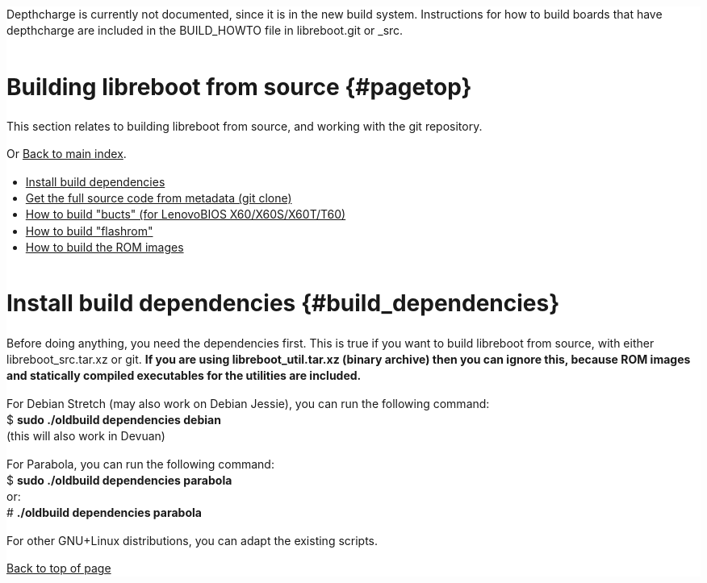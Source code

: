 <div class="section">

Depthcharge is currently not documented, since it is in the new build
system. Instructions for how to build boards that have depthcharge are
included in the BUILD\_HOWTO file in libreboot.git or \_src.

</div>

<div class="section">

Building libreboot from source {#pagetop}
==============================

This section relates to building libreboot from source, and working with
the git repository.

Or [Back to main index](../).

-   [Install build dependencies](#build_dependencies)
-   [Get the full source code from metadata (git clone)](#build_meta)
-   [How to build \"bucts\" (for LenovoBIOS
    X60/X60S/X60T/T60)](#build_bucts)
-   [How to build \"flashrom\"](#build_flashrom)
-   [How to build the ROM images](#build)

</div>

<div class="section">

Install build dependencies {#build_dependencies}
==========================

Before doing anything, you need the dependencies first. This is true if
you want to build libreboot from source, with either
libreboot\_src.tar.xz or git. **If you are using libreboot\_util.tar.xz
(binary archive) then you can ignore this, because ROM images and
statically compiled executables for the utilities are included.**

<div class="important">

For Debian Stretch (may also work on Debian Jessie), you can run the
following command:\
\$ **sudo ./oldbuild dependencies debian**\
(this will also work in Devuan)

For Parabola, you can run the following command:\
\$ **sudo ./oldbuild dependencies parabola**\
or:\
\# **./oldbuild dependencies parabola**

</div>

For other GNU+Linux distributions, you can adapt the existing scripts.

[Back to top of page](#pagetop)

</div>

<div class="section">

